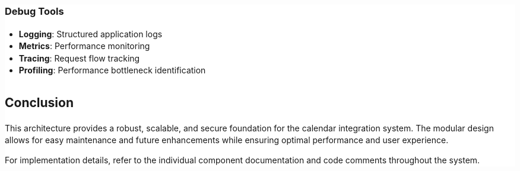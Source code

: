 ### Debug Tools
- **Logging**: Structured application logs
- **Metrics**: Performance monitoring
- **Tracing**: Request flow tracking
- **Profiling**: Performance bottleneck identification

## Conclusion

This architecture provides a robust, scalable, and secure foundation for the calendar integration system. The modular design allows for easy maintenance and future enhancements while ensuring optimal performance and user experience.

For implementation details, refer to the individual component documentation and code comments throughout the system.